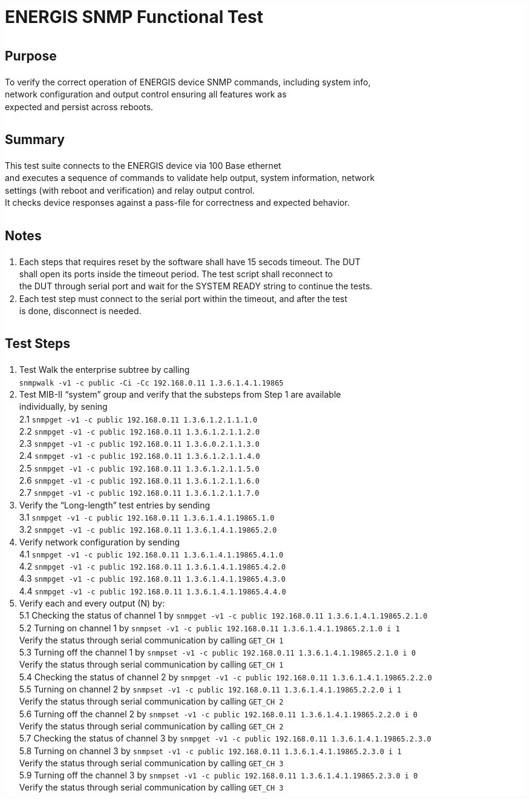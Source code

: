 # ENERGIS SNMP Functional Test

## Purpose
To verify the correct operation of ENERGIS device SNMP commands, including system info,  
network configuration and output control ensuring all features work as  
expected and persist across reboots.

## Summary
This test suite connects to the ENERGIS device via 100 Base ethernet  
and executes a sequence of commands to validate help output, system information, network  
settings (with reboot and verification) and relay output control.  
It checks device responses against a pass-file for correctness and expected behavior.

## Notes
1. Each steps that requires reset by the software shall have 15 secods timeout. The DUT  
   shall open its ports inside the timeout period. The test script shall reconnect to  
   the DUT through serial port and wait for the SYSTEM READY string to continue the tests.
2. Each test step must connect to the serial port within the timeout, and after the test  
   is done, disconnect is needed.

## Test Steps
1. Test Walk the enterprise subtree by calling  
   `snmpwalk -v1 -c public -Ci -Cc 192.168.0.11 1.3.6.1.4.1.19865`
2. Test MIB-II “system” group and verify that the substeps from Step 1 are available  
   individually, by sening  
   2.1 `snmpget -v1 -c public 192.168.0.11 1.3.6.1.2.1.1.1.0`  
   2.2 `snmpget -v1 -c public 192.168.0.11 1.3.6.1.2.1.1.2.0`  
   2.3 `snmpget -v1 -c public 192.168.0.11 1.3.6.0.2.1.1.3.0`  
   2.4 `snmpget -v1 -c public 192.168.0.11 1.3.6.1.2.1.1.4.0`  
   2.5 `snmpget -v1 -c public 192.168.0.11 1.3.6.1.2.1.1.5.0`  
   2.6 `snmpget -v1 -c public 192.168.0.11 1.3.6.1.2.1.1.6.0`  
   2.7 `snmpget -v1 -c public 192.168.0.11 1.3.6.1.2.1.1.7.0`
3. Verify the “Long-length” test entries by sending  
   3.1 `snmpget -v1 -c public 192.168.0.11 1.3.6.1.4.1.19865.1.0`  
   3.2 `snmpget -v1 -c public 192.168.0.11 1.3.6.1.4.1.19865.2.0`
4. Verify network configuration by sending  
   4.1 `snmpget -v1 -c public 192.168.0.11 1.3.6.1.4.1.19865.4.1.0`  
   4.2 `snmpget -v1 -c public 192.168.0.11 1.3.6.1.4.1.19865.4.2.0`  
   4.3 `snmpget -v1 -c public 192.168.0.11 1.3.6.1.4.1.19865.4.3.0`  
   4.4 `snmpget -v1 -c public 192.168.0.11 1.3.6.1.4.1.19865.4.4.0`
5. Verify each and every output (N) by:  
   5.1 Checking the status of channel 1 by `snmpget -v1 -c public 192.168.0.11 1.3.6.1.4.1.19865.2.1.0`  
   5.2 Turning on channel 1 by `snmpset -v1 -c public 192.168.0.11 1.3.6.1.4.1.19865.2.1.0 i 1`  
       Verify the status through serial communication by calling `GET_CH 1`  
   5.3 Turning off the channel 1 by `snmpset -v1 -c public 192.168.0.11 1.3.6.1.4.1.19865.2.1.0 i 0`  
       Verify the status through serial communication by calling `GET_CH 1`  
   5.4 Checking the status of channel 2 by `snmpget -v1 -c public 192.168.0.11 1.3.6.1.4.1.19865.2.2.0`  
   5.5 Turning on channel 2 by `snmpset -v1 -c public 192.168.0.11 1.3.6.1.4.1.19865.2.2.0 i 1`  
       Verify the status through serial communication by calling `GET_CH 2`  
   5.6 Turning off the channel 2 by `snmpset -v1 -c public 192.168.0.11 1.3.6.1.4.1.19865.2.2.0 i 0`  
       Verify the status through serial communication by calling `GET_CH 2`  
   5.7 Checking the status of channel 3 by `snmpget -v1 -c public 192.168.0.11 1.3.6.1.4.1.19865.2.3.0`  
   5.8 Turning on channel 3 by `snmpset -v1 -c public 192.168.0.11 1.3.6.1.4.1.19865.2.3.0 i 1`  
       Verify the status through serial communication by calling `GET_CH 3`  
   5.9 Turning off the channel 3 by `snmpset -v1 -c public 192.168.0.11 1.3.6.1.4.1.19865.2.3.0 i 0`  
       Verify the status through serial communication by calling `GET_CH 3`  